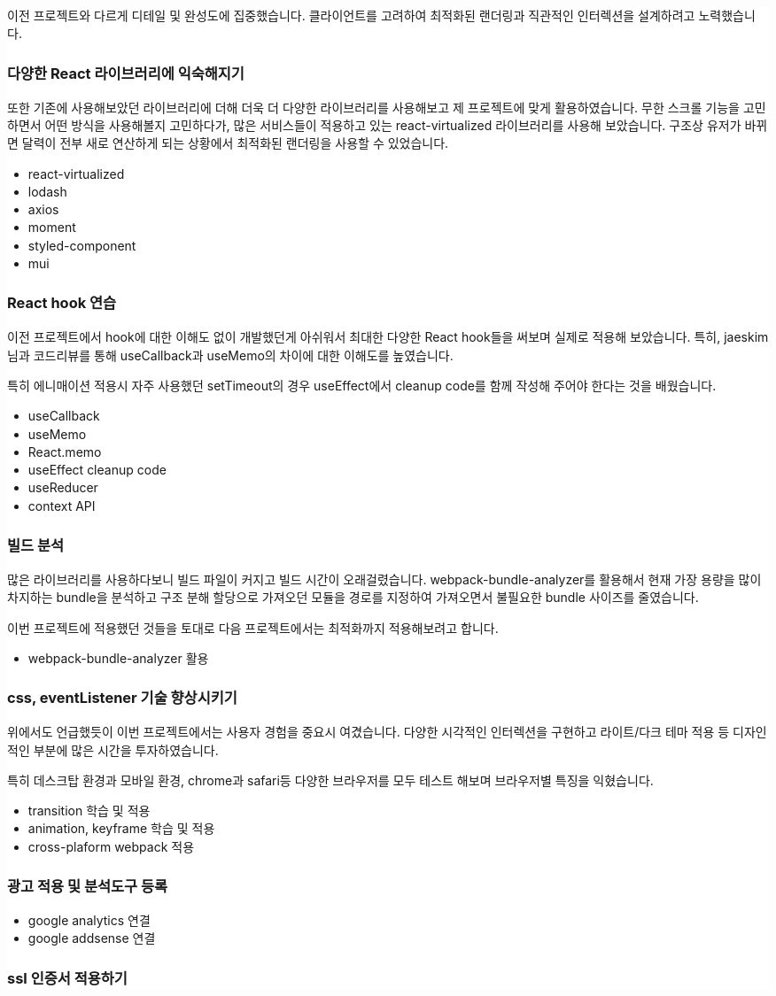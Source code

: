 이전 프로젝트와 다르게 디테일 및 완성도에 집중했습니다. 클라이언트를 고려하여 최적화된 랜더링과 직관적인 인터렉션을 설계하려고 노력했습니다.

### 다양한 React 라이브러리에 익숙해지기

또한 기존에 사용해보았던 라이브러리에 더해 더욱 더 다양한 라이브러리를 사용해보고 제 프로젝트에 맞게 활용하였습니다. 무한 스크롤 기능을 고민하면서 어떤 방식을 사용해볼지 고민하다가, 많은 서비스들이 적용하고 있는 react-virtualized 라이브러리를 사용해 보았습니다. 구조상 유저가 바뀌면 달력이 전부 새로 연산하게 되는 상황에서 최적화된 랜더링을 사용할 수 있었습니다.

- react-virtualized
- lodash
- axios
- moment
- styled-component
- mui

### React hook 연습

이전 프로젝트에서 hook에 대한 이해도 없이 개발했던게 아쉬워서 최대한 다양한 React hook들을 써보며 실제로 적용해 보았습니다. 특히, jaeskim님과 코드리뷰를 통해 useCallback과 useMemo의 차이에 대한 이해도를 높였습니다.

특히 에니매이션 적용시 자주 사용했던 setTimeout의 경우 useEffect에서 cleanup code를 함께 작성해 주어야 한다는 것을 배웠습니다.

- useCallback
- useMemo
- React.memo
- useEffect cleanup code
- useReducer
- context API

### 빌드 분석

많은 라이브러리를 사용하다보니 빌드 파일이 커지고 빌드 시간이 오래걸렸습니다. webpack-bundle-analyzer를 활용해서 현재 가장 용량을 많이 차지하는 bundle을 분석하고 구조 분해 할당으로 가져오던 모듈을 경로를 지정하여 가져오면서 불필요한 bundle 사이즈를 줄였습니다.

이번 프로젝트에 적용했던 것들을 토대로 다음 프로젝트에서는 최적화까지 적용해보려고 합니다.

- webpack-bundle-analyzer 활용

### css, eventListener 기술 향상시키기

위에서도 언급했듯이 이번 프로젝트에서는 사용자 경험을 중요시 여겼습니다. 다양한 시각적인 인터렉션을 구현하고 라이트/다크 테마 적용 등 디자인 적인 부분에 많은 시간을 투자하였습니다.

특히 데스크탑 환경과 모바일 환경, chrome과 safari등 다양한 브라우저를 모두 테스트 해보며 브라우저별 특징을 익혔습니다.

- transition 학습 및 적용
- animation, keyframe 학습 및 적용
- cross-plaform webpack 적용

### 광고 적용 및 분석도구 등록

- google analytics 연결
- google addsense 연결

### ssl 인증서 적용하기
